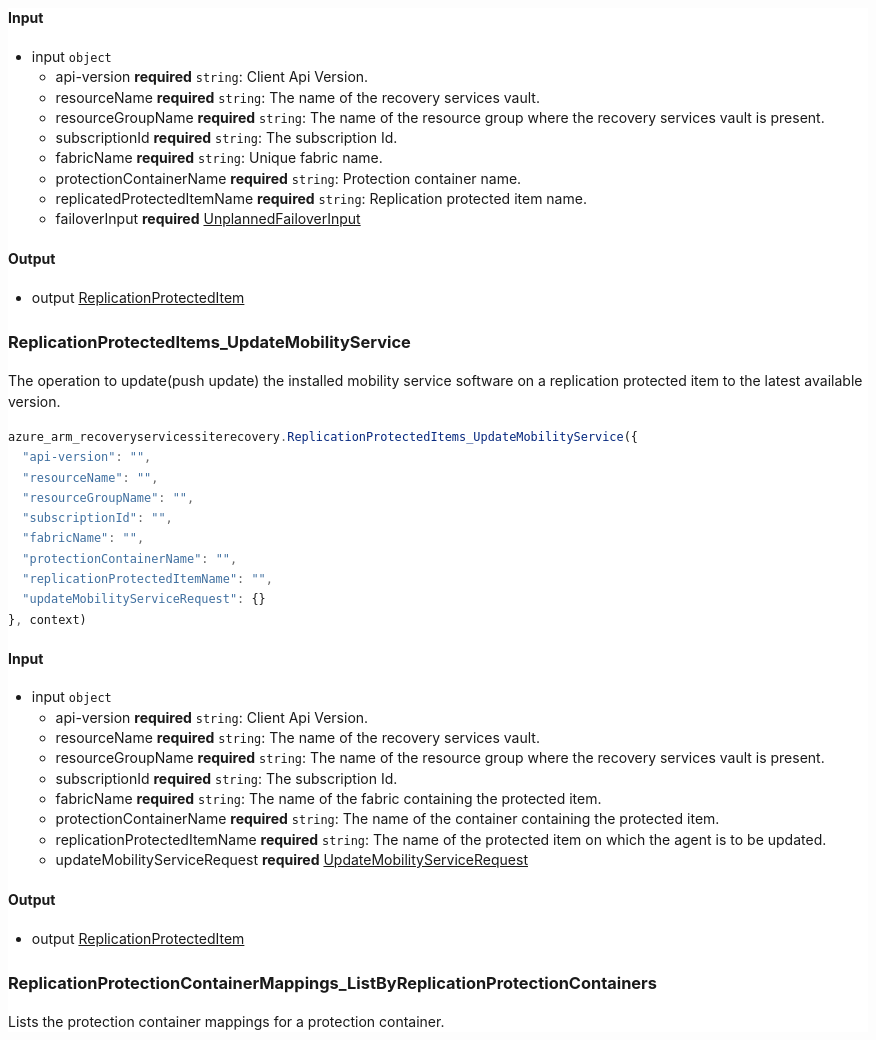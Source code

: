 #### Input
* input `object`
  * api-version **required** `string`: Client Api Version.
  * resourceName **required** `string`: The name of the recovery services vault.
  * resourceGroupName **required** `string`: The name of the resource group where the recovery services vault is present.
  * subscriptionId **required** `string`: The subscription Id.
  * fabricName **required** `string`: Unique fabric name.
  * protectionContainerName **required** `string`: Protection container name.
  * replicatedProtectedItemName **required** `string`: Replication protected item name.
  * failoverInput **required** [UnplannedFailoverInput](#unplannedfailoverinput)

#### Output
* output [ReplicationProtectedItem](#replicationprotecteditem)

### ReplicationProtectedItems_UpdateMobilityService
The operation to update(push update) the installed mobility service software on a replication protected item to the latest available version.


```js
azure_arm_recoveryservicessiterecovery.ReplicationProtectedItems_UpdateMobilityService({
  "api-version": "",
  "resourceName": "",
  "resourceGroupName": "",
  "subscriptionId": "",
  "fabricName": "",
  "protectionContainerName": "",
  "replicationProtectedItemName": "",
  "updateMobilityServiceRequest": {}
}, context)
```

#### Input
* input `object`
  * api-version **required** `string`: Client Api Version.
  * resourceName **required** `string`: The name of the recovery services vault.
  * resourceGroupName **required** `string`: The name of the resource group where the recovery services vault is present.
  * subscriptionId **required** `string`: The subscription Id.
  * fabricName **required** `string`: The name of the fabric containing the protected item.
  * protectionContainerName **required** `string`: The name of the container containing the protected item.
  * replicationProtectedItemName **required** `string`: The name of the protected item on which the agent is to be updated.
  * updateMobilityServiceRequest **required** [UpdateMobilityServiceRequest](#updatemobilityservicerequest)

#### Output
* output [ReplicationProtectedItem](#replicationprotecteditem)

### ReplicationProtectionContainerMappings_ListByReplicationProtectionContainers
Lists the protection container mappings for a protection container.
